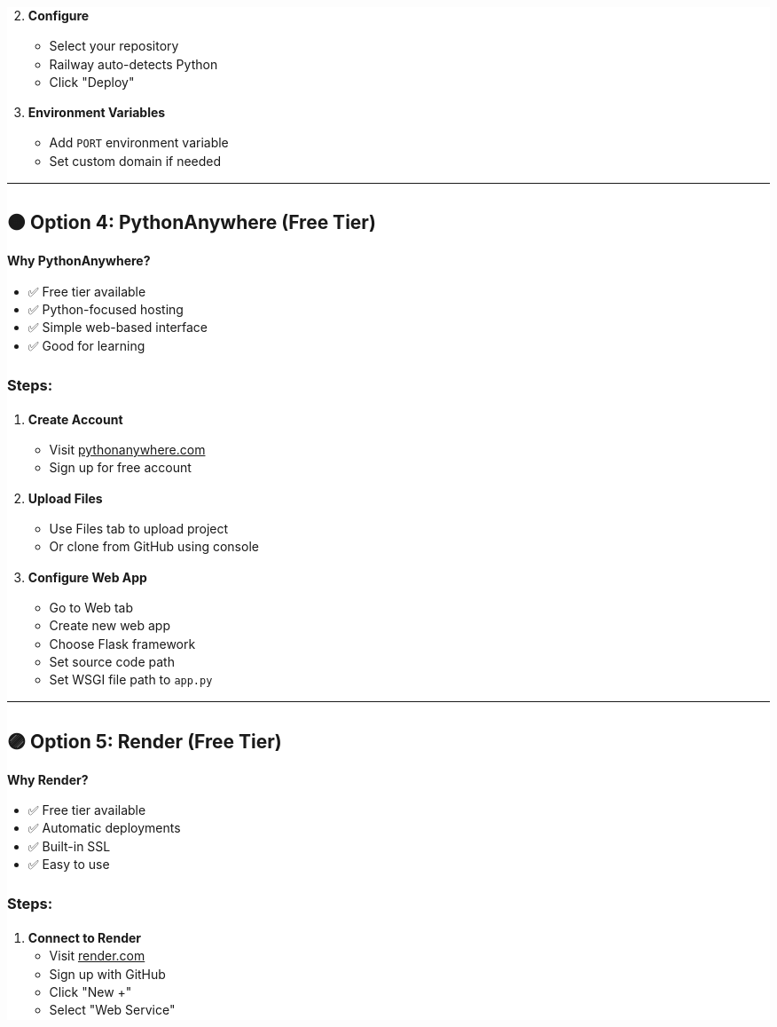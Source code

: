 2. **Configure**
   - Select your repository
   - Railway auto-detects Python
   - Click "Deploy"

3. **Environment Variables**
   - Add `PORT` environment variable
   - Set custom domain if needed

---

## 🟠 Option 4: PythonAnywhere (Free Tier)

**Why PythonAnywhere?**
- ✅ Free tier available
- ✅ Python-focused hosting
- ✅ Simple web-based interface
- ✅ Good for learning

### Steps:

1. **Create Account**
   - Visit [pythonanywhere.com](https://pythonanywhere.com)
   - Sign up for free account

2. **Upload Files**
   - Use Files tab to upload project
   - Or clone from GitHub using console

3. **Configure Web App**
   - Go to Web tab
   - Create new web app
   - Choose Flask framework
   - Set source code path
   - Set WSGI file path to `app.py`

---

## 🟣 Option 5: Render (Free Tier)

**Why Render?**
- ✅ Free tier available
- ✅ Automatic deployments
- ✅ Built-in SSL
- ✅ Easy to use

### Steps:

1. **Connect to Render**
   - Visit [render.com](https://render.com)
   - Sign up with GitHub
   - Click "New +"
   - Select "Web Service"
